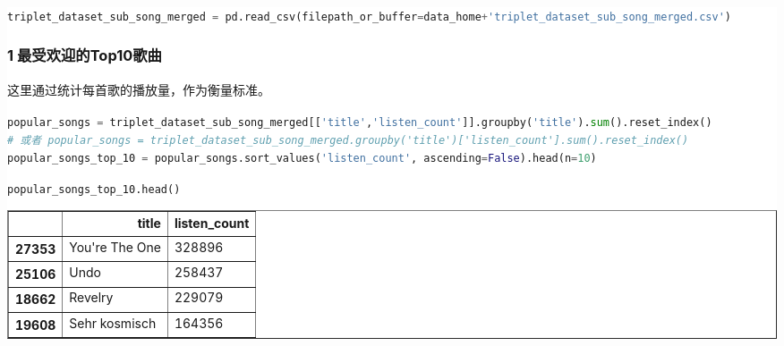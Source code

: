 ```python
triplet_dataset_sub_song_merged = pd.read_csv(filepath_or_buffer=data_home+'triplet_dataset_sub_song_merged.csv')
```

### 1 最受欢迎的Top10歌曲
这里通过统计每首歌的播放量，作为衡量标准。


```python
popular_songs = triplet_dataset_sub_song_merged[['title','listen_count']].groupby('title').sum().reset_index()
# 或者 popular_songs = triplet_dataset_sub_song_merged.groupby('title')['listen_count'].sum().reset_index()
popular_songs_top_10 = popular_songs.sort_values('listen_count', ascending=False).head(n=10)
```


```python
popular_songs_top_10.head()
```




<div>
<style>
    .dataframe thead tr:only-child th {
        text-align: right;
    }

    .dataframe thead th {
        text-align: left;
    }

    .dataframe tbody tr th {
        vertical-align: top;
    }
</style>
<table border="1" class="dataframe">
  <thead>
    <tr style="text-align: right;">
      <th></th>
      <th>title</th>
      <th>listen_count</th>
    </tr>
  </thead>
  <tbody>
    <tr>
      <th>27353</th>
      <td>You're The One</td>
      <td>328896</td>
    </tr>
    <tr>
      <th>25106</th>
      <td>Undo</td>
      <td>258437</td>
    </tr>
    <tr>
      <th>18662</th>
      <td>Revelry</td>
      <td>229079</td>
    </tr>
    <tr>
      <th>19608</th>
      <td>Sehr kosmisch</td>
      <td>164356</td>
    </tr>
    <tr>